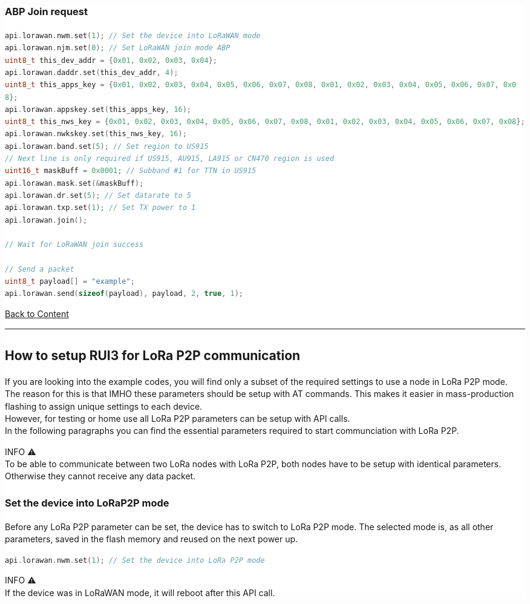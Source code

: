 ### ABP Join request
```cpp
api.lorawan.nwm.set(1); // Set the device into LoRaWAN mode
api.lorawan.njm.set(0); // Set LoRaWAN join mode ABP
uint8_t this_dev_addr = {0x01, 0x02, 0x03, 0x04};
api.lorawan.daddr.set(this_dev_addr, 4);
uint8_t this_apps_key = {0x01, 0x02, 0x03, 0x04, 0x05, 0x06, 0x07, 0x08, 0x01, 0x02, 0x03, 0x04, 0x05, 0x06, 0x07, 0x08};
api.lorawan.appskey.set(this_apps_key, 16);
uint8_t this_nws_key = {0x01, 0x02, 0x03, 0x04, 0x05, 0x06, 0x07, 0x08, 0x01, 0x02, 0x03, 0x04, 0x05, 0x06, 0x07, 0x08};
api.lorawan.nwkskey.set(this_nws_key, 16);
api.lorawan.band.set(5); // Set region to US915
// Next line is only required if US915, AU915, LA915 or CN470 region is used
uint16_t maskBuff = 0x0001; // Subband #1 for TTN in US915
api.lorawan.mask.set(&maskBuff);
api.lorawan.dr.set(5); // Set datarate to 5
api.lorawan.txp.set(1); // Set TX power to 1
api.lorawan.join();

// Wait for LoRaWAN join success

// Send a packet
uint8_t payload[] = "example";
api.lorawan.send(sizeof(payload), payload, 2, true, 1);
```

[Back to Content](#content)

----

## How to setup RUI3 for LoRa P2P communication
If you are looking into the example codes, you will find only a subset of the required settings to use a node in LoRa P2P mode. The reason for this is that IMHO these parameters should be setup with AT commands. This makes it easier in mass-production flashing to assign unique settings to each device.    
However, for testing or home use all LoRa P2P parameters can be setup with API calls.    
In the following paragraphs you can find the essential parameters required to start communciation with LoRa P2P.

INFO ⚠️     
To be able to communicate between two LoRa nodes with LoRa P2P, both nodes have to be setup with identical parameters. Otherwise they cannot receive any data packet.

### Set the device into LoRaP2P mode    
Before any LoRa P2P parameter can be set, the device has to switch to LoRa P2P mode. The selected mode is, as all other parameters, saved in the flash memory and reused on the next power up.

```cpp
api.lorawan.nwm.set(1); // Set the device into LoRa P2P mode
```
INFO ⚠️    
If the device was in LoRaWAN mode, it will reboot after this API call.
